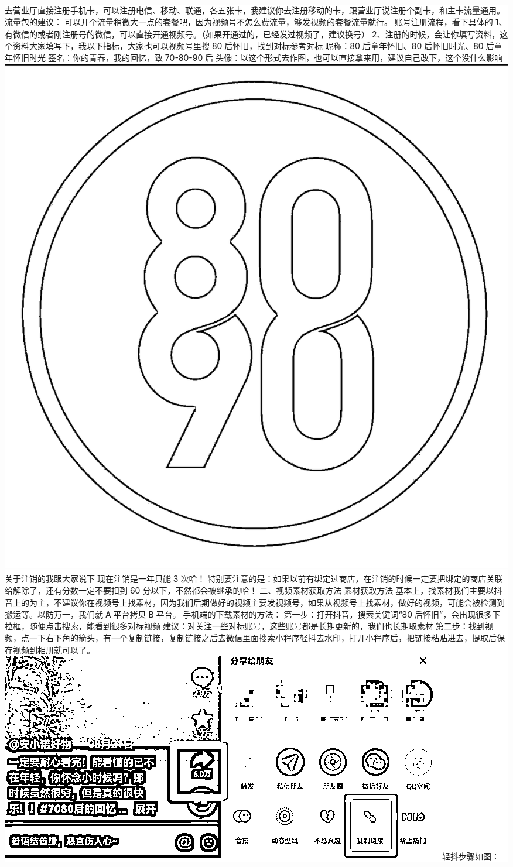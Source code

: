 <ne-p id="ud8990d00" data-lake-id="ud8990d00"><ne-text id="u554978c6">去营业厅直接注册手机卡，可以注册电信、移动、联通，各五张卡，我建议你去注册移动的卡，跟营业厅说注册个副卡，和主卡流量通用。</ne-text></ne-p> <ne-p id="ub292459e" data-lake-id="ub292459e"><ne-text id="u6dc658af" ne-bold="true">流量包的建议：</ne-text></ne-p> <ne-p id="ud91a3250" data-lake-id="ud91a3250"><ne-text id="u7d924906">可以开个流量稍微大一点的套餐吧，因为视频号不怎么费流量，够发视频的套餐流量就行。</ne-text></ne-p> <ne-p id="ue59bdbb4" data-lake-id="ue59bdbb4"><ne-text id="u6f309db4" ne-bold="true">账号注册流程，看下具体的</ne-text></ne-p> <ne-p id="udbdfe052" data-lake-id="udbdfe052"><ne-text id="u7fa8817c">1、有微信的或者刚注册号的微信，可以直接开通视频号。（如果开通过的，已经发过视频了，建议换号）</ne-text></ne-p> <ne-p id="u88faa13d" data-lake-id="u88faa13d"><ne-text id="u883502ce">2、注册的时候，会让你填写资料，这个资料大家填写下，我以下指标，大家也可以视频号里搜 80 后怀旧，找到对标参考对标</ne-text></ne-p> <ne-p id="u52ddad17" data-lake-id="u52ddad17"><ne-text id="ue2ced5bb" ne-bold="true">昵称：</ne-text><ne-text id="uddfbf5aa">80 后童年怀旧、80 后怀旧时光、80 后童年怀旧时光</ne-text></ne-p> <ne-p id="ue2323a14" data-lake-id="ue2323a14"><ne-text id="uf25aa909" ne-bold="true">签名：</ne-text><ne-text id="u76b1ee18">你的青春，我的回忆，致 70-80-90 后</ne-text></ne-p> <ne-p id="ua6d3ec3b" data-lake-id="ua6d3ec3b"><ne-text id="u7ed1e02a" ne-bold="true">头像：</ne-text><ne-text id="ub349698a">以这个形式去作图，也可以直接拿来用，建议自己改下，这个没什么影响</ne-text></ne-p> <ne-p id="u01b06af0" data-lake-id="u01b06af0"><ne-card data-card-name="image" data-card-type="inline" id="sswWM" data-event-boundary="card">![](img/9ec9a626c5b0b71d936dc16581deec9d.png)  <ne-p id="uc337b228" data-lake-id="uc337b228"><ne-text id="uf1108a52" ne-bold="true">关于注销的我跟大家说下</ne-text></ne-p> <ne-p id="u320bd170" data-lake-id="u320bd170"><ne-text id="u1c331918" ne-bold="true">现在注销是一年只能 3
次哈！</ne-text></ne-p> <ne-p id="uf47af86f" data-lake-id="uf47af86f"><ne-text id="u89c1feb9" ne-bold="true">特别要注意的是：</ne-text><ne-text id="u116b4ba8">如果以前有绑定过商店，在注销的时候一定要把绑定的商店关联给解除了，还有分数一定不要扣到 60 分以下，不然都会被继承的哈！</ne-text></ne-p> <ne-p id="ue26da6a8" data-lake-id="ue26da6a8"><ne-text id="u8d1082bf" ne-bold="true">二、视频素材获取方法</ne-text></ne-p> <ne-p id="u505ca8f8" data-lake-id="u505ca8f8"><ne-text id="ub49fbfb4" ne-bold="true">素材获取方法</ne-text></ne-p> <ne-p id="uf7a33cc9" data-lake-id="uf7a33cc9"><ne-text id="u72f5fc2b" ne-bold="true">基本上，找素材我们主要以抖音上的为主，不建议你在视频号上找素材，因为我们后期做好的视频主要发视频号，如果从视频号上找素材，做好的视频，可能会被检测到搬运等。以防万一，我们就 A 平台拷贝 B 平台。</ne-text></ne-p> <ne-p id="uebd7853c" data-lake-id="uebd7853c"><ne-text id="ud10f3152" ne-bold="true">手机端的下载素材的方法：</ne-text></ne-p> <ne-p id="ua6889d36" data-lake-id="ua6889d36"><ne-text id="u623d220e" ne-bold="true">第一步：</ne-text><ne-text id="u3efbeaa7">打开抖音，搜索关键词“80 后怀旧”，会出现很多下拉框，随便点击搜索，能看到很多对标视频</ne-text></ne-p> <ne-p id="u8199d680" data-lake-id="u8199d680"><ne-text id="ub9ed7553" ne-bold="true">建议：</ne-text><ne-text id="u57770046">对关注一些对标账号，这些账号都是长期更新的，我们也长期取素材</ne-text></ne-p> <ne-p id="ufff41f65" data-lake-id="ufff41f65"><ne-text id="ucabc548d" ne-bold="true">第二步：</ne-text><ne-text id="uff0658b0">找到视频，点一下右下角的箭头，有一个复制链接，复制链接之后去微信里面搜索小程序轻抖去水印，打开小程序后，把链接粘贴进去，提取后保存视频到相册就可以了。</ne-text></ne-p> <ne-p id="uc24ba9db" data-lake-id="uc24ba9db"><ne-card data-card-name="image" data-card-type="inline" id="Hwe6q" data-event-boundary="card">![](img/14c03d0392fe81864b8583c01e8a8f7b.png)  <ne-p id="uc3e52eee" data-lake-id="uc3e52eee"><ne-text id="u2337178f" ne-bold="true">轻抖步骤如图：</ne-text></ne-p>